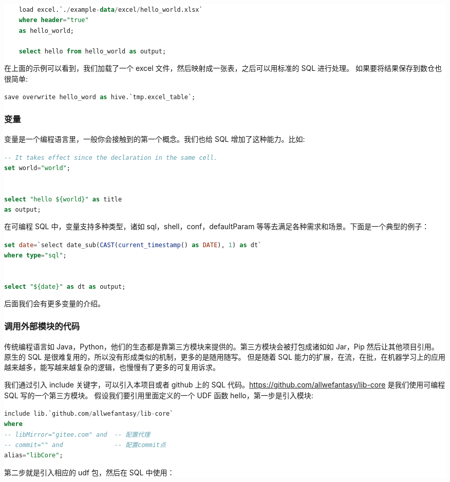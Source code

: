 ```sql
	load excel.`./example-data/excel/hello_world.xlsx` 
	where header="true" 
	as hello_world;
	
	select hello from hello_world as output;
```

在上面的示例可以看到，我们加载了一个 excel 文件，然后映射成一张表，之后可以用标准的 SQL 进行处理。
如果要将结果保存到数仓也很简单:

```sql
save overwrite hello_word as hive.`tmp.excel_table`;

```
### 变量
变量是一个编程语言里，一般你会接触到的第一个概念。我们也给 SQL 增加了这种能力。比如:

```sql
-- It takes effect since the declaration in the same cell.
set world="world";


select "hello ${world}" as title 
as output;
```

在可编程 SQL 中，变量支持多种类型，诸如 sql，shell，conf，defaultParam 等等去满足各种需求和场景。下面是一个典型的例子：

```sql
set date=`select date_sub(CAST(current_timestamp() as DATE), 1) as dt` 
where type="sql";


select "${date}" as dt as output;

```
后面我们会有更多变量的介绍。

### 调用外部模块的代码
传统编程语言如 Java，Python，他们的生态都是靠第三方模块来提供的。第三方模块会被打包成诸如如 Jar，Pip 然后让其他项目引用。 原生的 SQL 是很难复用的，所以没有形成类似的机制，更多的是随用随写。 但是随着 SQL 能力的扩展，在流，在批，在机器学习上的应用越来越多，能写越来越复杂的逻辑，也慢慢有了更多的可复用诉求。

我们通过引入 include 关键字，可以引入本项目或者 github 上的 SQL 代码。https://github.com/allwefantasy/lib-core 是我们使用可编程 SQL 写的一个第三方模块。
假设我们要引用里面定义的一个 UDF 函数 hello，第一步是引入模块:

```sql
include lib.`github.com/allwefantasy/lib-core`
where 
-- libMirror="gitee.com" and  -- 配置代理
-- commit="" and              -- 配置commit点
alias="libCore";
```
第二步就是引入相应的 udf 包，然后在 SQL 中使用：
